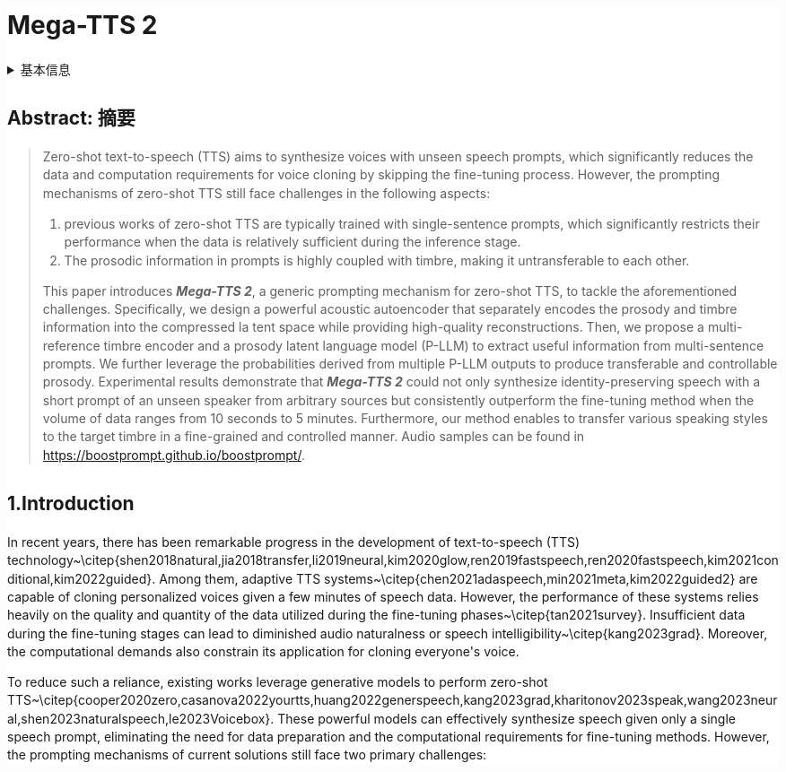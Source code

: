 # Mega-TTS 2

<details><summary>基本信息</summary></details>

## Abstract: 摘要

> Zero-shot text-to-speech (TTS) aims to synthesize voices with unseen speech prompts, which significantly reduces the data and computation requirements for voice cloning by skipping the fine-tuning process.
> However, the prompting mechanisms of zero-shot TTS still face challenges in the following aspects: 
>
> 1. previous works of zero-shot TTS are typically trained with single-sentence prompts, which significantly restricts their performance when the data is relatively sufficient during the inference stage.
> 2. The prosodic information in prompts is highly coupled with timbre, making it untransferable to each other.
>
> This paper introduces ***Mega-TTS 2***, a generic prompting mechanism for zero-shot TTS, to tackle the aforementioned challenges.
> Specifically, we design a powerful acoustic autoencoder that separately encodes the prosody and timbre information into the compressed la tent space while providing high-quality reconstructions.
> Then, we propose a multi-reference timbre encoder and a prosody latent language model (P-LLM) to extract useful information from multi-sentence prompts.
> We further leverage the probabilities derived from multiple P-LLM outputs to produce transferable and controllable prosody.
> Experimental results demonstrate that ***Mega-TTS 2*** could not only synthesize identity-preserving speech with a short prompt of an unseen speaker from arbitrary sources but consistently outperform the fine-tuning method when the volume of data ranges from 10 seconds to 5 minutes.
> Furthermore, our method enables to transfer various speaking styles to the target timbre in a fine-grained and controlled manner.
> Audio samples can be found in https://boostprompt.github.io/boostprompt/.

## 1.Introduction

In recent years, there has been remarkable progress in the development of text-to-speech (TTS) technology~\citep{shen2018natural,jia2018transfer,li2019neural,kim2020glow,ren2019fastspeech,ren2020fastspeech,kim2021conditional,kim2022guided}. Among them, adaptive TTS systems~\citep{chen2021adaspeech,min2021meta,kim2022guided2}
are capable of cloning personalized voices given a few minutes of speech data. However, the performance of these systems relies heavily on the quality and quantity of the data utilized during the fine-tuning phases~\citep{tan2021survey}. Insufficient data during the fine-tuning stages can lead to diminished audio naturalness or speech intelligibility~\citep{kang2023grad}. Moreover, the computational demands also constrain its application for cloning everyone's voice.

To reduce such a reliance, existing works leverage generative models to perform zero-shot TTS~\citep{cooper2020zero,casanova2022yourtts,huang2022generspeech,kang2023grad,kharitonov2023speak,wang2023neural,shen2023naturalspeech,le2023Voicebox}. These powerful models can effectively synthesize speech given only a single speech prompt, eliminating the need for data preparation and the computational requirements for fine-tuning methods. However, the prompting mechanisms of current solutions still face two primary challenges: 
